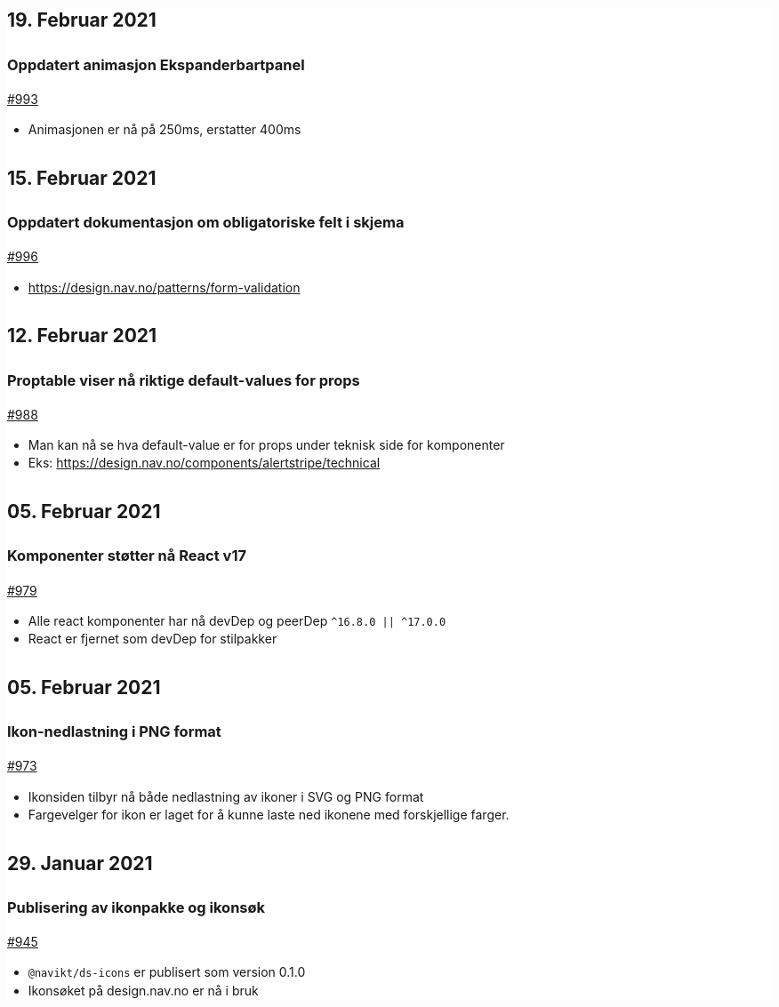 ## 19. Februar 2021

### Oppdatert animasjon Ekspanderbartpanel

[#993](https://github.com/navikt/nav-frontend-moduler/pull/993)

- Animasjonen er nå på 250ms, erstatter 400ms

## 15. Februar 2021

### Oppdatert dokumentasjon om obligatoriske felt i skjema

[#996](https://github.com/navikt/nav-frontend-moduler/pull/996)

- https://design.nav.no/patterns/form-validation

## 12. Februar 2021

### Proptable viser nå riktige default-values for props

[#988](https://github.com/navikt/nav-frontend-moduler/pull/988)

- Man kan nå se hva default-value er for props under teknisk side for komponenter
- Eks: https://design.nav.no/components/alertstripe/technical

## 05. Februar 2021

### Komponenter støtter nå React v17

[#979](https://github.com/navikt/nav-frontend-moduler/pull/979)

- Alle react komponenter har nå devDep og peerDep `^16.8.0 || ^17.0.0`
- React er fjernet som devDep for stilpakker

## 05. Februar 2021

### Ikon-nedlastning i PNG format

[#973](https://github.com/navikt/nav-frontend-moduler/pull/973)

- Ikonsiden tilbyr nå både nedlastning av ikoner i SVG og PNG format
- Fargevelger for ikon er laget for å kunne laste ned ikonene med forskjellige farger.

## 29. Januar 2021

### Publisering av ikonpakke og ikonsøk

[#945](https://github.com/navikt/nav-frontend-moduler/pull/945)

- `@navikt/ds-icons` er publisert som version 0.1.0
- Ikonsøket på design.nav.no er nå i bruk
